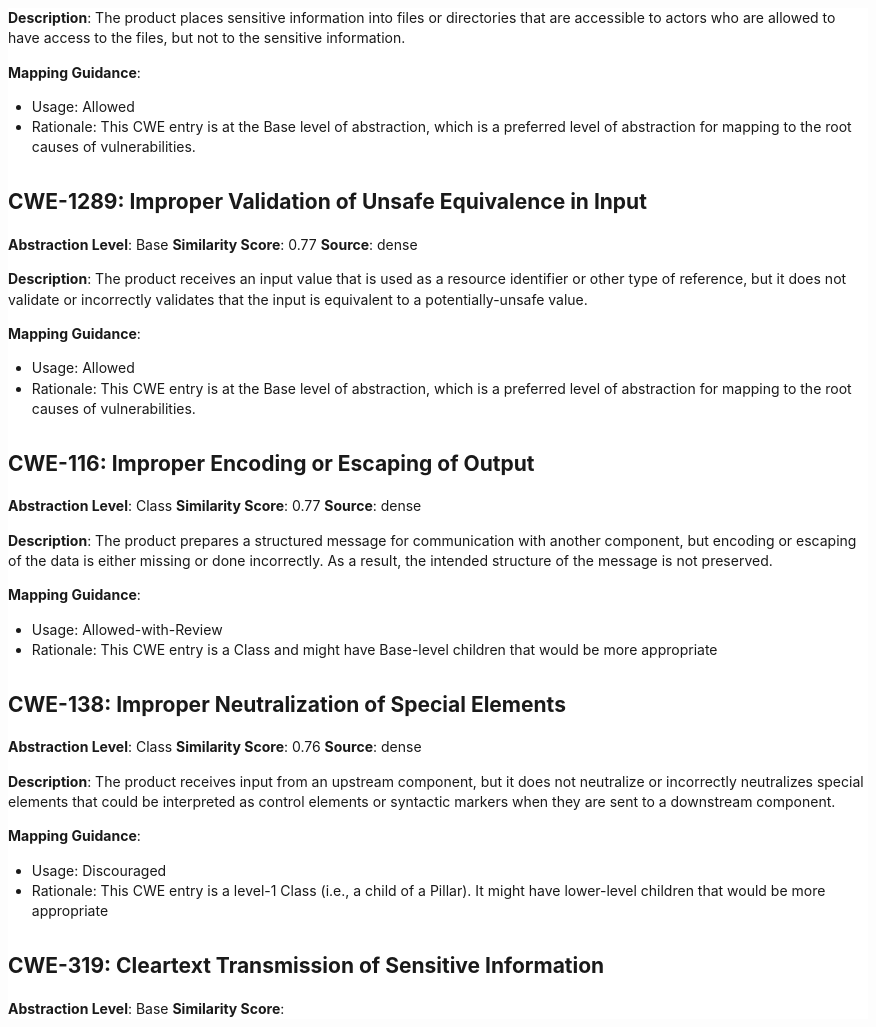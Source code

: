 **Description**:
The product places sensitive information into files or directories that are accessible to actors who are allowed to have access to the files, but not to the sensitive information.

**Mapping Guidance**:
- Usage: Allowed
- Rationale: This CWE entry is at the Base level of abstraction, which is a preferred level of abstraction for mapping to the root causes of vulnerabilities.



## CWE-1289: Improper Validation of Unsafe Equivalence in Input
**Abstraction Level**: Base
**Similarity Score**: 0.77
**Source**: dense

**Description**:
The product receives an input value that is used as a resource identifier or other type of reference, but it does not validate or incorrectly validates that the input is equivalent to a potentially-unsafe value.

**Mapping Guidance**:
- Usage: Allowed
- Rationale: This CWE entry is at the Base level of abstraction, which is a preferred level of abstraction for mapping to the root causes of vulnerabilities.



## CWE-116: Improper Encoding or Escaping of Output
**Abstraction Level**: Class
**Similarity Score**: 0.77
**Source**: dense

**Description**:
The product prepares a structured message for communication with another component, but encoding or escaping of the data is either missing or done incorrectly. As a result, the intended structure of the message is not preserved.

**Mapping Guidance**:
- Usage: Allowed-with-Review
- Rationale: This CWE entry is a Class and might have Base-level children that would be more appropriate



## CWE-138: Improper Neutralization of Special Elements
**Abstraction Level**: Class
**Similarity Score**: 0.76
**Source**: dense

**Description**:
The product receives input from an upstream component, but it does not neutralize or incorrectly neutralizes special elements that could be interpreted as control elements or syntactic markers when they are sent to a downstream component.

**Mapping Guidance**:
- Usage: Discouraged
- Rationale: This CWE entry is a level-1 Class (i.e., a child of a Pillar). It might have lower-level children that would be more appropriate



## CWE-319: Cleartext Transmission of Sensitive Information
**Abstraction Level**: Base
**Similarity Score**: